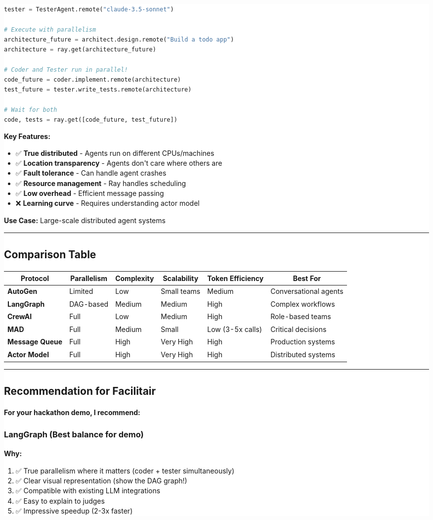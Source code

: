 ```python
tester = TesterAgent.remote("claude-3.5-sonnet")

# Execute with parallelism
architecture_future = architect.design.remote("Build a todo app")
architecture = ray.get(architecture_future)

# Coder and Tester run in parallel!
code_future = coder.implement.remote(architecture)
test_future = tester.write_tests.remote(architecture)

# Wait for both
code, tests = ray.get([code_future, test_future])
```

**Key Features:**
- ✅ **True distributed** - Agents run on different CPUs/machines
- ✅ **Location transparency** - Agents don't care where others are
- ✅ **Fault tolerance** - Can handle agent crashes
- ✅ **Resource management** - Ray handles scheduling
- ✅ **Low overhead** - Efficient message passing
- ❌ **Learning curve** - Requires understanding actor model

**Use Case:** Large-scale distributed agent systems

---

## Comparison Table

| Protocol | Parallelism | Complexity | Scalability | Token Efficiency | Best For |
|----------|-------------|------------|-------------|------------------|----------|
| **AutoGen** | Limited | Low | Small teams | Medium | Conversational agents |
| **LangGraph** | DAG-based | Medium | Medium | High | Complex workflows |
| **CrewAI** | Full | Low | Medium | High | Role-based teams |
| **MAD** | Full | Medium | Small | Low (3-5x calls) | Critical decisions |
| **Message Queue** | Full | High | Very High | High | Production systems |
| **Actor Model** | Full | High | Very High | High | Distributed systems |

---

## Recommendation for Facilitair

**For your hackathon demo, I recommend:**

### **LangGraph** (Best balance for demo)

**Why:**
1. ✅ True parallelism where it matters (coder + tester simultaneously)
2. ✅ Clear visual representation (show the DAG graph!)
3. ✅ Compatible with existing LLM integrations
4. ✅ Easy to explain to judges
5. ✅ Impressive speedup (2-3x faster)
